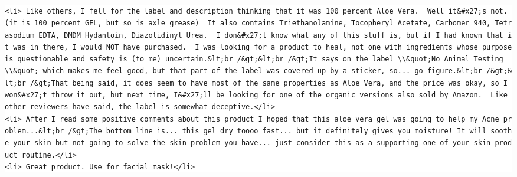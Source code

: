     <li> Like others, I fell for the label and description thinking that it was 100 percent Aloe Vera.  Well it&#x27;s not.  (it is 100 percent GEL, but so is axle grease)  It also contains Triethanolamine, Tocopheryl Acetate, Carbomer 940, Tetrasodium EDTA, DMDM Hydantoin, Diazolidinyl Urea.  I don&#x27;t know what any of this stuff is, but if I had known that it was in there, I would NOT have purchased.  I was looking for a product to heal, not one with ingredients whose purpose is questionable and safety is (to me) uncertain.&lt;br /&gt;&lt;br /&gt;It says on the label \\&quot;No Animal Testing\\&quot; which makes me feel good, but that part of the label was covered up by a sticker, so... go figure.&lt;br /&gt;&lt;br /&gt;That being said, it does seem to have most of the same properties as Aloe Vera, and the price was okay, so I won&#x27;t throw it out, but next time, I&#x27;ll be looking for one of the organic versions also sold by Amazon.  Like other reviewers have said, the label is somewhat deceptive.</li>
    <li> After I read some positive comments about this product I hoped that this aloe vera gel was going to help my Acne problem...&lt;br /&gt;The bottom line is... this gel dry toooo fast... but it definitely gives you moisture! It will soothe your skin but not going to solve the skin problem you have... just consider this as a supporting one of your skin product routine.</li>
    <li> Great product. Use for facial mask!</li>